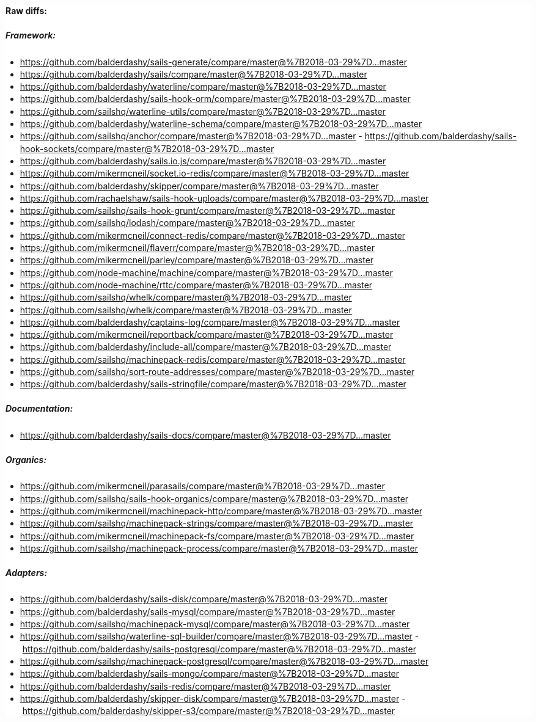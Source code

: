#### Raw diffs:

##### Framework:
- https://github.com/balderdashy/sails-generate/compare/master@%7B2018-03-29%7D...master
- https://github.com/balderdashy/sails/compare/master@%7B2018-03-29%7D...master
- https://github.com/balderdashy/waterline/compare/master@%7B2018-03-29%7D...master
- https://github.com/balderdashy/sails-hook-orm/compare/master@%7B2018-03-29%7D...master
- https://github.com/sailshq/waterline-utils/compare/master@%7B2018-03-29%7D...master
- https://github.com/balderdashy/waterline-schema/compare/master@%7B2018-03-29%7D...master
- https://github.com/sailshq/anchor/compare/master@%7B2018-03-29%7D...master
- https://github.com/balderdashy/sails-hook-sockets/compare/master@%7B2018-03-29%7D...master
- https://github.com/balderdashy/sails.io.js/compare/master@%7B2018-03-29%7D...master
- https://github.com/mikermcneil/socket.io-redis/compare/master@%7B2018-03-29%7D...master
- https://github.com/balderdashy/skipper/compare/master@%7B2018-03-29%7D...master
- https://github.com/rachaelshaw/sails-hook-uploads/compare/master@%7B2018-03-29%7D...master
- https://github.com/sailshq/sails-hook-grunt/compare/master@%7B2018-03-29%7D...master
- https://github.com/sailshq/lodash/compare/master@%7B2018-03-29%7D...master
- https://github.com/mikermcneil/connect-redis/compare/master@%7B2018-03-29%7D...master
- https://github.com/mikermcneil/flaverr/compare/master@%7B2018-03-29%7D...master
- https://github.com/mikermcneil/parley/compare/master@%7B2018-03-29%7D...master
- https://github.com/node-machine/machine/compare/master@%7B2018-03-29%7D...master
- https://github.com/node-machine/rttc/compare/master@%7B2018-03-29%7D...master
- https://github.com/sailshq/whelk/compare/master@%7B2018-03-29%7D...master
- https://github.com/sailshq/whelk/compare/master@%7B2018-03-29%7D...master
- https://github.com/balderdashy/captains-log/compare/master@%7B2018-03-29%7D...master
- https://github.com/mikermcneil/reportback/compare/master@%7B2018-03-29%7D...master
- https://github.com/balderdashy/include-all/compare/master@%7B2018-03-29%7D...master
- https://github.com/sailshq/machinepack-redis/compare/master@%7B2018-03-29%7D...master
- https://github.com/sailshq/sort-route-addresses/compare/master@%7B2018-03-29%7D...master
- https://github.com/balderdashy/sails-stringfile/compare/master@%7B2018-03-29%7D...master

##### Documentation:
- https://github.com/balderdashy/sails-docs/compare/master@%7B2018-03-29%7D...master

##### Organics:
- https://github.com/mikermcneil/parasails/compare/master@%7B2018-03-29%7D...master
- https://github.com/sailshq/sails-hook-organics/compare/master@%7B2018-03-29%7D...master
- https://github.com/mikermcneil/machinepack-http/compare/master@%7B2018-03-29%7D...master
- https://github.com/sailshq/machinepack-strings/compare/master@%7B2018-03-29%7D...master
- https://github.com/mikermcneil/machinepack-fs/compare/master@%7B2018-03-29%7D...master
- https://github.com/sailshq/machinepack-process/compare/master@%7B2018-03-29%7D...master

##### Adapters:
- https://github.com/balderdashy/sails-disk/compare/master@%7B2018-03-29%7D...master
- https://github.com/balderdashy/sails-mysql/compare/master@%7B2018-03-29%7D...master
- https://github.com/sailshq/machinepack-mysql/compare/master@%7B2018-03-29%7D...master
- https://github.com/sailshq/waterline-sql-builder/compare/master@%7B2018-03-29%7D...master
- https://github.com/balderdashy/sails-postgresql/compare/master@%7B2018-03-29%7D...master
- https://github.com/sailshq/machinepack-postgresql/compare/master@%7B2018-03-29%7D...master
- https://github.com/balderdashy/sails-mongo/compare/master@%7B2018-03-29%7D...master
- https://github.com/balderdashy/sails-redis/compare/master@%7B2018-03-29%7D...master
- https://github.com/balderdashy/skipper-disk/compare/master@%7B2018-03-29%7D...master
- https://github.com/balderdashy/skipper-s3/compare/master@%7B2018-03-29%7D...master
